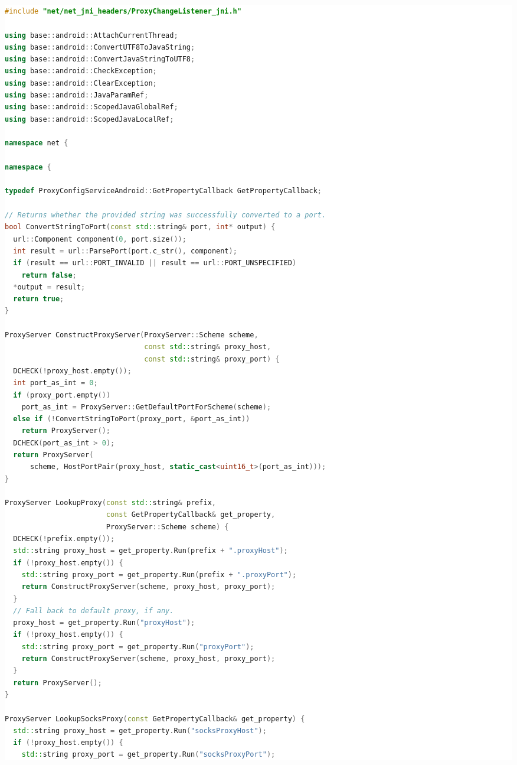 ```cpp
#include "net/net_jni_headers/ProxyChangeListener_jni.h"

using base::android::AttachCurrentThread;
using base::android::ConvertUTF8ToJavaString;
using base::android::ConvertJavaStringToUTF8;
using base::android::CheckException;
using base::android::ClearException;
using base::android::JavaParamRef;
using base::android::ScopedJavaGlobalRef;
using base::android::ScopedJavaLocalRef;

namespace net {

namespace {

typedef ProxyConfigServiceAndroid::GetPropertyCallback GetPropertyCallback;

// Returns whether the provided string was successfully converted to a port.
bool ConvertStringToPort(const std::string& port, int* output) {
  url::Component component(0, port.size());
  int result = url::ParsePort(port.c_str(), component);
  if (result == url::PORT_INVALID || result == url::PORT_UNSPECIFIED)
    return false;
  *output = result;
  return true;
}

ProxyServer ConstructProxyServer(ProxyServer::Scheme scheme,
                                 const std::string& proxy_host,
                                 const std::string& proxy_port) {
  DCHECK(!proxy_host.empty());
  int port_as_int = 0;
  if (proxy_port.empty())
    port_as_int = ProxyServer::GetDefaultPortForScheme(scheme);
  else if (!ConvertStringToPort(proxy_port, &port_as_int))
    return ProxyServer();
  DCHECK(port_as_int > 0);
  return ProxyServer(
      scheme, HostPortPair(proxy_host, static_cast<uint16_t>(port_as_int)));
}

ProxyServer LookupProxy(const std::string& prefix,
                        const GetPropertyCallback& get_property,
                        ProxyServer::Scheme scheme) {
  DCHECK(!prefix.empty());
  std::string proxy_host = get_property.Run(prefix + ".proxyHost");
  if (!proxy_host.empty()) {
    std::string proxy_port = get_property.Run(prefix + ".proxyPort");
    return ConstructProxyServer(scheme, proxy_host, proxy_port);
  }
  // Fall back to default proxy, if any.
  proxy_host = get_property.Run("proxyHost");
  if (!proxy_host.empty()) {
    std::string proxy_port = get_property.Run("proxyPort");
    return ConstructProxyServer(scheme, proxy_host, proxy_port);
  }
  return ProxyServer();
}

ProxyServer LookupSocksProxy(const GetPropertyCallback& get_property) {
  std::string proxy_host = get_property.Run("socksProxyHost");
  if (!proxy_host.empty()) {
    std::string proxy_port = get_property.Run("socksProxyPort");
```